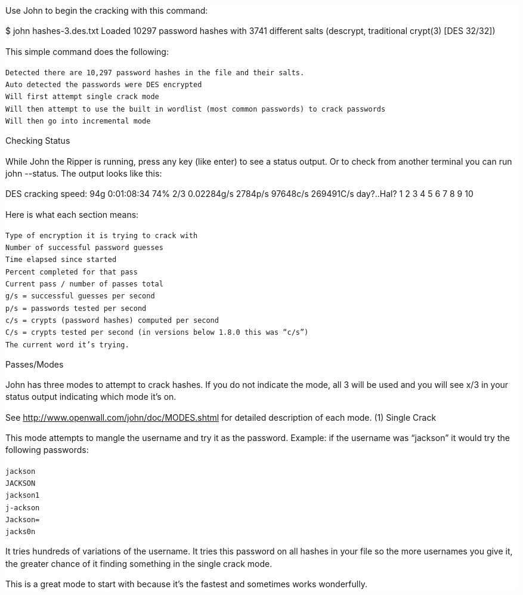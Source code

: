 Use John to begin the cracking with this command:

$ john hashes-3.des.txt
Loaded 10297 password hashes with 3741 different salts (descrypt, traditional crypt(3) [DES 32/32])

This simple command does the following:

    Detected there are 10,297 password hashes in the file and their salts.
    Auto detected the passwords were DES encrypted
    Will first attempt single crack mode
    Will then attempt to use the built in wordlist (most common passwords) to crack passwords
    Will then go into incremental mode

Checking Status

While John the Ripper is running, press any key (like enter) to see a status output. Or to check from another terminal you can run john --status. The output looks like this:

DES cracking speed: 94g 0:01:08:34 74% 2/3 0.02284g/s 2784p/s 97648c/s 269491C/s day?..Hal?
1                   2   3          4   5   6          7       8        9         10

Here is what each section means:

    Type of encryption it is trying to crack with
    Number of successful password guesses
    Time elapsed since started
    Percent completed for that pass
    Current pass / number of passes total
    g/s = successful guesses per second
    p/s = passwords tested per second
    c/s = crypts (password hashes) computed per second
    C/s = crypts tested per second (in versions below 1.8.0 this was “c/s”)
    The current word it’s trying.

Passes/Modes

John has three modes to attempt to crack hashes. If you do not indicate the mode, all 3 will be used and you will see x/3 in your status output indicating which mode it’s on.

See http://www.openwall.com/john/doc/MODES.shtml for detailed description of each mode.
(1) Single Crack

This mode attempts to mangle the username and try it as the password. Example: if the username was “jackson” it would try the following passwords:

    jackson
    JACKSON
    jackson1
    j-ackson
    Jackson=
    jacks0n

It tries hundreds of variations of the username. It tries this password on all hashes in your file so the more usernames you give it, the greater chance of it finding something in the single crack mode.

This is a great mode to start with because it’s the fastest and sometimes works wonderfully.
